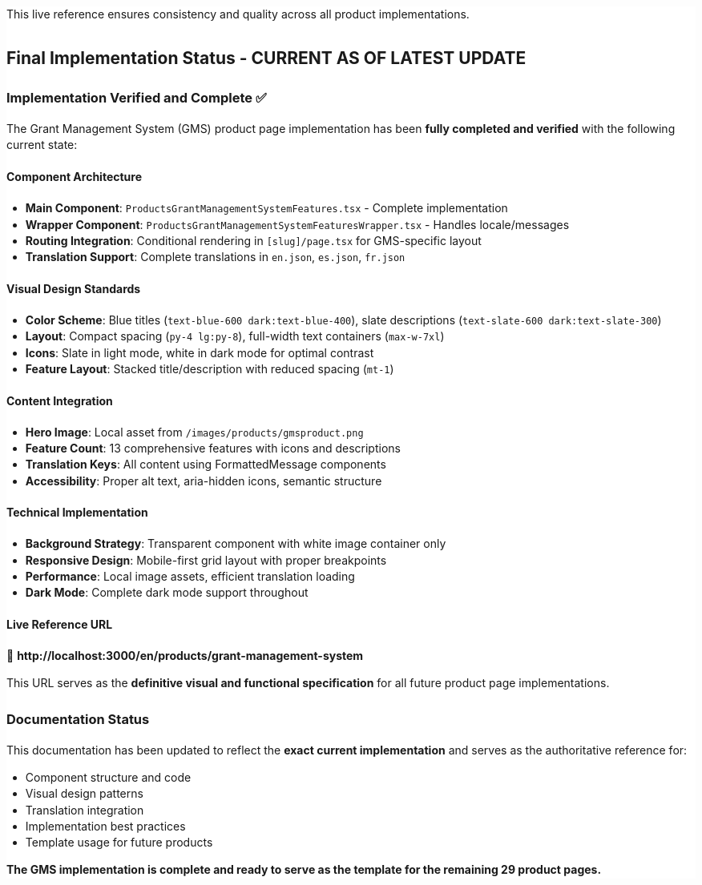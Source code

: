 This live reference ensures consistency and quality across all product implementations.

## Final Implementation Status - CURRENT AS OF LATEST UPDATE

### **Implementation Verified and Complete ✅**

The Grant Management System (GMS) product page implementation has been **fully completed and verified** with the following current state:

#### **Component Architecture**
- **Main Component**: `ProductsGrantManagementSystemFeatures.tsx` - Complete implementation
- **Wrapper Component**: `ProductsGrantManagementSystemFeaturesWrapper.tsx` - Handles locale/messages
- **Routing Integration**: Conditional rendering in `[slug]/page.tsx` for GMS-specific layout
- **Translation Support**: Complete translations in `en.json`, `es.json`, `fr.json`

#### **Visual Design Standards**
- **Color Scheme**: Blue titles (`text-blue-600 dark:text-blue-400`), slate descriptions (`text-slate-600 dark:text-slate-300`)
- **Layout**: Compact spacing (`py-4 lg:py-8`), full-width text containers (`max-w-7xl`)
- **Icons**: Slate in light mode, white in dark mode for optimal contrast
- **Feature Layout**: Stacked title/description with reduced spacing (`mt-1`)

#### **Content Integration**
- **Hero Image**: Local asset from `/images/products/gmsproduct.png`
- **Feature Count**: 13 comprehensive features with icons and descriptions
- **Translation Keys**: All content using FormattedMessage components
- **Accessibility**: Proper alt text, aria-hidden icons, semantic structure

#### **Technical Implementation**
- **Background Strategy**: Transparent component with white image container only
- **Responsive Design**: Mobile-first grid layout with proper breakpoints
- **Performance**: Local image assets, efficient translation loading
- **Dark Mode**: Complete dark mode support throughout

#### **Live Reference URL**
🎯 **http://localhost:3000/en/products/grant-management-system**

This URL serves as the **definitive visual and functional specification** for all future product page implementations.

### **Documentation Status**
This documentation has been updated to reflect the **exact current implementation** and serves as the authoritative reference for:
- Component structure and code
- Visual design patterns
- Translation integration
- Implementation best practices
- Template usage for future products

**The GMS implementation is complete and ready to serve as the template for the remaining 29 product pages.**
